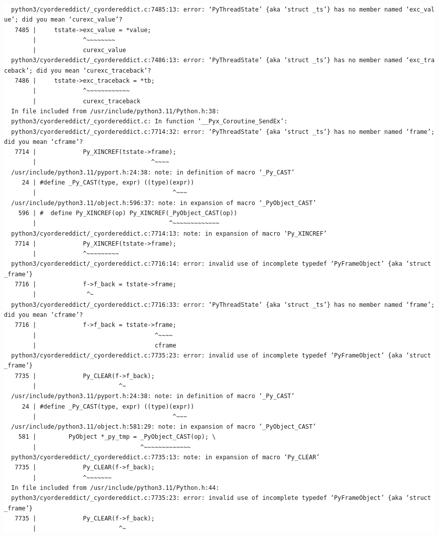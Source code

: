       python3/cyordereddict/_cyordereddict.c:7485:13: error: ‘PyThreadState’ {aka ‘struct _ts’} has no member named ‘exc_value’; did you mean ‘curexc_value’?
       7485 |     tstate->exc_value = *value;
            |             ^~~~~~~~~
            |             curexc_value
      python3/cyordereddict/_cyordereddict.c:7486:13: error: ‘PyThreadState’ {aka ‘struct _ts’} has no member named ‘exc_traceback’; did you mean ‘curexc_traceback’?
       7486 |     tstate->exc_traceback = *tb;
            |             ^~~~~~~~~~~~~
            |             curexc_traceback
      In file included from /usr/include/python3.11/Python.h:38:
      python3/cyordereddict/_cyordereddict.c: In function ‘__Pyx_Coroutine_SendEx’:
      python3/cyordereddict/_cyordereddict.c:7714:32: error: ‘PyThreadState’ {aka ‘struct _ts’} has no member named ‘frame’; did you mean ‘cframe’?
       7714 |             Py_XINCREF(tstate->frame);
            |                                ^~~~~
      /usr/include/python3.11/pyport.h:24:38: note: in definition of macro ‘_Py_CAST’
         24 | #define _Py_CAST(type, expr) ((type)(expr))
            |                                      ^~~~
      /usr/include/python3.11/object.h:596:37: note: in expansion of macro ‘_PyObject_CAST’
        596 | #  define Py_XINCREF(op) Py_XINCREF(_PyObject_CAST(op))
            |                                     ^~~~~~~~~~~~~~
      python3/cyordereddict/_cyordereddict.c:7714:13: note: in expansion of macro ‘Py_XINCREF’
       7714 |             Py_XINCREF(tstate->frame);
            |             ^~~~~~~~~~
      python3/cyordereddict/_cyordereddict.c:7716:14: error: invalid use of incomplete typedef ‘PyFrameObject’ {aka ‘struct _frame’}
       7716 |             f->f_back = tstate->frame;
            |              ^~
      python3/cyordereddict/_cyordereddict.c:7716:33: error: ‘PyThreadState’ {aka ‘struct _ts’} has no member named ‘frame’; did you mean ‘cframe’?
       7716 |             f->f_back = tstate->frame;
            |                                 ^~~~~
            |                                 cframe
      python3/cyordereddict/_cyordereddict.c:7735:23: error: invalid use of incomplete typedef ‘PyFrameObject’ {aka ‘struct _frame’}
       7735 |             Py_CLEAR(f->f_back);
            |                       ^~
      /usr/include/python3.11/pyport.h:24:38: note: in definition of macro ‘_Py_CAST’
         24 | #define _Py_CAST(type, expr) ((type)(expr))
            |                                      ^~~~
      /usr/include/python3.11/object.h:581:29: note: in expansion of macro ‘_PyObject_CAST’
        581 |         PyObject *_py_tmp = _PyObject_CAST(op); \
            |                             ^~~~~~~~~~~~~~
      python3/cyordereddict/_cyordereddict.c:7735:13: note: in expansion of macro ‘Py_CLEAR’
       7735 |             Py_CLEAR(f->f_back);
            |             ^~~~~~~~
      In file included from /usr/include/python3.11/Python.h:44:
      python3/cyordereddict/_cyordereddict.c:7735:23: error: invalid use of incomplete typedef ‘PyFrameObject’ {aka ‘struct _frame’}
       7735 |             Py_CLEAR(f->f_back);
            |                       ^~